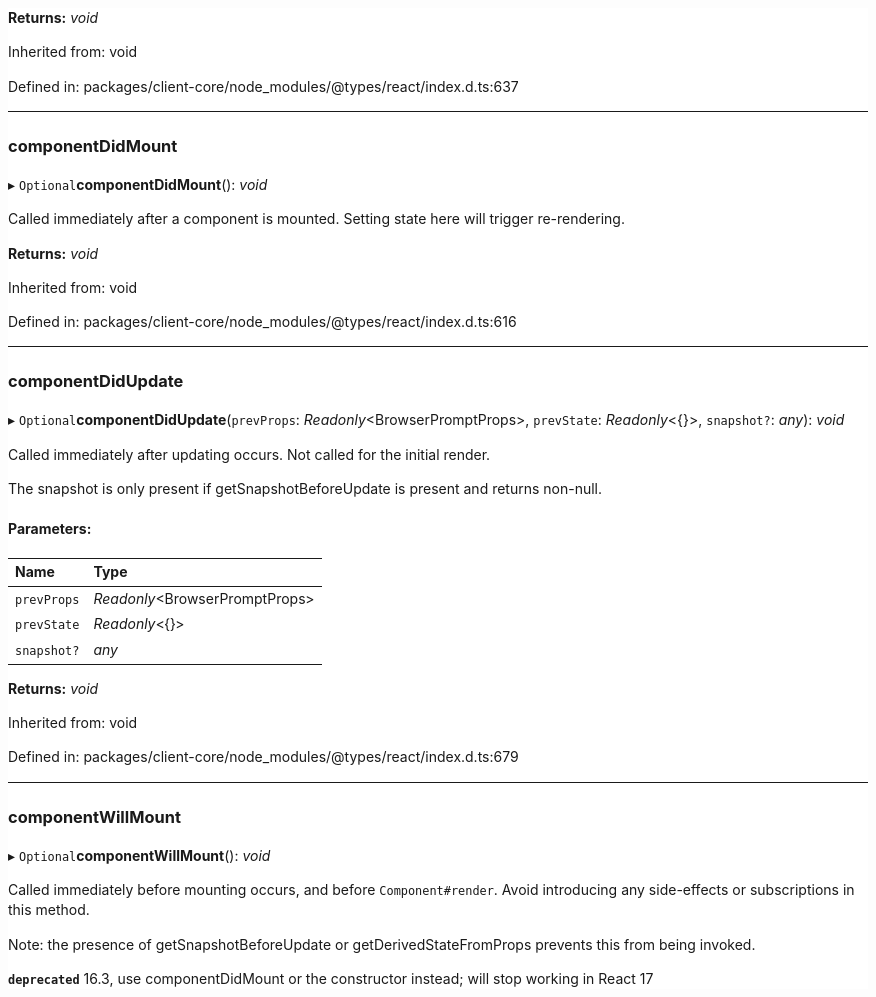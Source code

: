 **Returns:** *void*

Inherited from: void

Defined in: packages/client-core/node_modules/@types/react/index.d.ts:637

___

### componentDidMount

▸ `Optional`**componentDidMount**(): *void*

Called immediately after a component is mounted. Setting state here will trigger re-rendering.

**Returns:** *void*

Inherited from: void

Defined in: packages/client-core/node_modules/@types/react/index.d.ts:616

___

### componentDidUpdate

▸ `Optional`**componentDidUpdate**(`prevProps`: *Readonly*<BrowserPromptProps\>, `prevState`: *Readonly*<{}\>, `snapshot?`: *any*): *void*

Called immediately after updating occurs. Not called for the initial render.

The snapshot is only present if getSnapshotBeforeUpdate is present and returns non-null.

#### Parameters:

Name | Type |
:------ | :------ |
`prevProps` | *Readonly*<BrowserPromptProps\> |
`prevState` | *Readonly*<{}\> |
`snapshot?` | *any* |

**Returns:** *void*

Inherited from: void

Defined in: packages/client-core/node_modules/@types/react/index.d.ts:679

___

### componentWillMount

▸ `Optional`**componentWillMount**(): *void*

Called immediately before mounting occurs, and before `Component#render`.
Avoid introducing any side-effects or subscriptions in this method.

Note: the presence of getSnapshotBeforeUpdate or getDerivedStateFromProps
prevents this from being invoked.

**`deprecated`** 16.3, use componentDidMount or the constructor instead; will stop working in React 17
